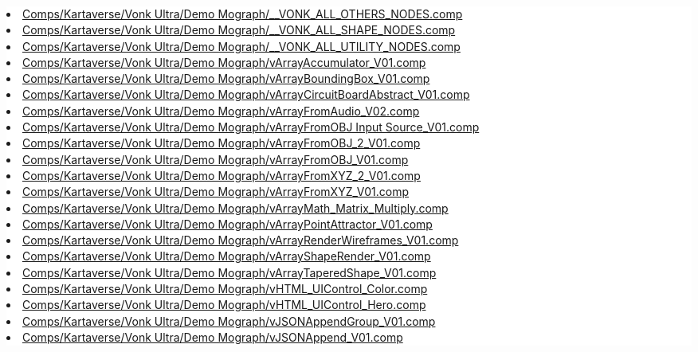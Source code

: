 <li><a href="https://gitlab.com/WeSuckLess/Reactor/-/blob/master/Atoms/com.Vonk.FusionMograph/Comps/Kartaverse/Vonk Ultra/Demo Mograph/__VONK_ALL_OTHERS_NODES.comp?ref_type=heads">Comps/Kartaverse/Vonk Ultra/Demo Mograph/__VONK_ALL_OTHERS_NODES.comp</a></li>
<li><a href="https://gitlab.com/WeSuckLess/Reactor/-/blob/master/Atoms/com.Vonk.FusionMograph/Comps/Kartaverse/Vonk Ultra/Demo Mograph/__VONK_ALL_SHAPE_NODES.comp?ref_type=heads">Comps/Kartaverse/Vonk Ultra/Demo Mograph/__VONK_ALL_SHAPE_NODES.comp</a></li>
<li><a href="https://gitlab.com/WeSuckLess/Reactor/-/blob/master/Atoms/com.Vonk.FusionMograph/Comps/Kartaverse/Vonk Ultra/Demo Mograph/__VONK_ALL_UTILITY_NODES.comp?ref_type=heads">Comps/Kartaverse/Vonk Ultra/Demo Mograph/__VONK_ALL_UTILITY_NODES.comp</a></li>
<li><a href="https://gitlab.com/WeSuckLess/Reactor/-/blob/master/Atoms/com.Vonk.FusionMograph/Comps/Kartaverse/Vonk Ultra/Demo Mograph/vArrayAccumulator_V01.comp?ref_type=heads">Comps/Kartaverse/Vonk Ultra/Demo Mograph/vArrayAccumulator_V01.comp</a></li>
<li><a href="https://gitlab.com/WeSuckLess/Reactor/-/blob/master/Atoms/com.Vonk.FusionMograph/Comps/Kartaverse/Vonk Ultra/Demo Mograph/vArrayBoundingBox_V01.comp?ref_type=heads">Comps/Kartaverse/Vonk Ultra/Demo Mograph/vArrayBoundingBox_V01.comp</a></li>
<li><a href="https://gitlab.com/WeSuckLess/Reactor/-/blob/master/Atoms/com.Vonk.FusionMograph/Comps/Kartaverse/Vonk Ultra/Demo Mograph/vArrayCircuitBoardAbstract_V01.comp?ref_type=heads">Comps/Kartaverse/Vonk Ultra/Demo Mograph/vArrayCircuitBoardAbstract_V01.comp</a></li>
<li><a href="https://gitlab.com/WeSuckLess/Reactor/-/blob/master/Atoms/com.Vonk.FusionMograph/Comps/Kartaverse/Vonk Ultra/Demo Mograph/vArrayFromAudio_V02.comp?ref_type=heads">Comps/Kartaverse/Vonk Ultra/Demo Mograph/vArrayFromAudio_V02.comp</a></li>
<li><a href="https://gitlab.com/WeSuckLess/Reactor/-/blob/master/Atoms/com.Vonk.FusionMograph/Comps/Kartaverse/Vonk Ultra/Demo Mograph/vArrayFromOBJ Input Source_V01.comp?ref_type=heads">Comps/Kartaverse/Vonk Ultra/Demo Mograph/vArrayFromOBJ Input Source_V01.comp</a></li>
<li><a href="https://gitlab.com/WeSuckLess/Reactor/-/blob/master/Atoms/com.Vonk.FusionMograph/Comps/Kartaverse/Vonk Ultra/Demo Mograph/vArrayFromOBJ_2_V01.comp?ref_type=heads">Comps/Kartaverse/Vonk Ultra/Demo Mograph/vArrayFromOBJ_2_V01.comp</a></li>
<li><a href="https://gitlab.com/WeSuckLess/Reactor/-/blob/master/Atoms/com.Vonk.FusionMograph/Comps/Kartaverse/Vonk Ultra/Demo Mograph/vArrayFromOBJ_V01.comp?ref_type=heads">Comps/Kartaverse/Vonk Ultra/Demo Mograph/vArrayFromOBJ_V01.comp</a></li>
<li><a href="https://gitlab.com/WeSuckLess/Reactor/-/blob/master/Atoms/com.Vonk.FusionMograph/Comps/Kartaverse/Vonk Ultra/Demo Mograph/vArrayFromXYZ_2_V01.comp?ref_type=heads">Comps/Kartaverse/Vonk Ultra/Demo Mograph/vArrayFromXYZ_2_V01.comp</a></li>
<li><a href="https://gitlab.com/WeSuckLess/Reactor/-/blob/master/Atoms/com.Vonk.FusionMograph/Comps/Kartaverse/Vonk Ultra/Demo Mograph/vArrayFromXYZ_V01.comp?ref_type=heads">Comps/Kartaverse/Vonk Ultra/Demo Mograph/vArrayFromXYZ_V01.comp</a></li>
<li><a href="https://gitlab.com/WeSuckLess/Reactor/-/blob/master/Atoms/com.Vonk.FusionMograph/Comps/Kartaverse/Vonk Ultra/Demo Mograph/vArrayMath_Matrix_Multiply.comp?ref_type=heads">Comps/Kartaverse/Vonk Ultra/Demo Mograph/vArrayMath_Matrix_Multiply.comp</a></li>
<li><a href="https://gitlab.com/WeSuckLess/Reactor/-/blob/master/Atoms/com.Vonk.FusionMograph/Comps/Kartaverse/Vonk Ultra/Demo Mograph/vArrayPointAttractor_V01.comp?ref_type=heads">Comps/Kartaverse/Vonk Ultra/Demo Mograph/vArrayPointAttractor_V01.comp</a></li>
<li><a href="https://gitlab.com/WeSuckLess/Reactor/-/blob/master/Atoms/com.Vonk.FusionMograph/Comps/Kartaverse/Vonk Ultra/Demo Mograph/vArrayRenderWireframes_V01.comp?ref_type=heads">Comps/Kartaverse/Vonk Ultra/Demo Mograph/vArrayRenderWireframes_V01.comp</a></li>
<li><a href="https://gitlab.com/WeSuckLess/Reactor/-/blob/master/Atoms/com.Vonk.FusionMograph/Comps/Kartaverse/Vonk Ultra/Demo Mograph/vArrayShapeRender_V01.comp?ref_type=heads">Comps/Kartaverse/Vonk Ultra/Demo Mograph/vArrayShapeRender_V01.comp</a></li>
<li><a href="https://gitlab.com/WeSuckLess/Reactor/-/blob/master/Atoms/com.Vonk.FusionMograph/Comps/Kartaverse/Vonk Ultra/Demo Mograph/vArrayTaperedShape_V01.comp?ref_type=heads">Comps/Kartaverse/Vonk Ultra/Demo Mograph/vArrayTaperedShape_V01.comp</a></li>
<li><a href="https://gitlab.com/WeSuckLess/Reactor/-/blob/master/Atoms/com.Vonk.FusionMograph/Comps/Kartaverse/Vonk Ultra/Demo Mograph/vHTML_UIControl_Color.comp?ref_type=heads">Comps/Kartaverse/Vonk Ultra/Demo Mograph/vHTML_UIControl_Color.comp</a></li>
<li><a href="https://gitlab.com/WeSuckLess/Reactor/-/blob/master/Atoms/com.Vonk.FusionMograph/Comps/Kartaverse/Vonk Ultra/Demo Mograph/vHTML_UIControl_Hero.comp?ref_type=heads">Comps/Kartaverse/Vonk Ultra/Demo Mograph/vHTML_UIControl_Hero.comp</a></li>
<li><a href="https://gitlab.com/WeSuckLess/Reactor/-/blob/master/Atoms/com.Vonk.FusionMograph/Comps/Kartaverse/Vonk Ultra/Demo Mograph/vJSONAppendGroup_V01.comp?ref_type=heads">Comps/Kartaverse/Vonk Ultra/Demo Mograph/vJSONAppendGroup_V01.comp</a></li>
<li><a href="https://gitlab.com/WeSuckLess/Reactor/-/blob/master/Atoms/com.Vonk.FusionMograph/Comps/Kartaverse/Vonk Ultra/Demo Mograph/vJSONAppend_V01.comp?ref_type=heads">Comps/Kartaverse/Vonk Ultra/Demo Mograph/vJSONAppend_V01.comp</a></li>
